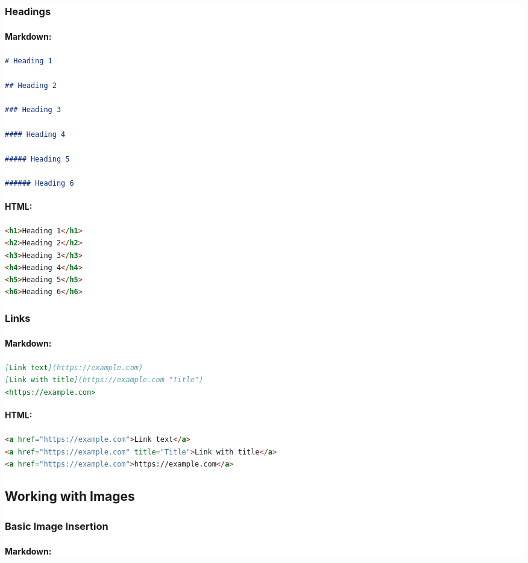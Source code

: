 ### Headings

#### Markdown:

```markdown
# Heading 1

## Heading 2

### Heading 3

#### Heading 4

##### Heading 5

###### Heading 6
```

#### HTML:

```html
<h1>Heading 1</h1>
<h2>Heading 2</h2>
<h3>Heading 3</h3>
<h4>Heading 4</h4>
<h5>Heading 5</h5>
<h6>Heading 6</h6>
```

### Links

#### Markdown:

```markdown
[Link text](https://example.com)
[Link with title](https://example.com "Title")
<https://example.com>
```

#### HTML:

```html
<a href="https://example.com">Link text</a>
<a href="https://example.com" title="Title">Link with title</a>
<a href="https://example.com">https://example.com</a>
```

## Working with Images

### Basic Image Insertion

#### Markdown:
